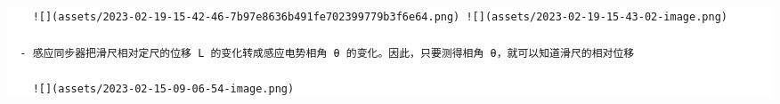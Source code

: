         ![](assets/2023-02-19-15-42-46-7b97e8636b491fe702399779b3f6e64.png) ![](assets/2023-02-19-15-43-02-image.png)
      
      - 感应同步器把滑尺相对定尺的位移 L 的变化转成感应电势相角 θ 的变化。因此，只要测得相角 θ，就可以知道滑尺的相对位移
        
        ![](assets/2023-02-15-09-06-54-image.png)
        
